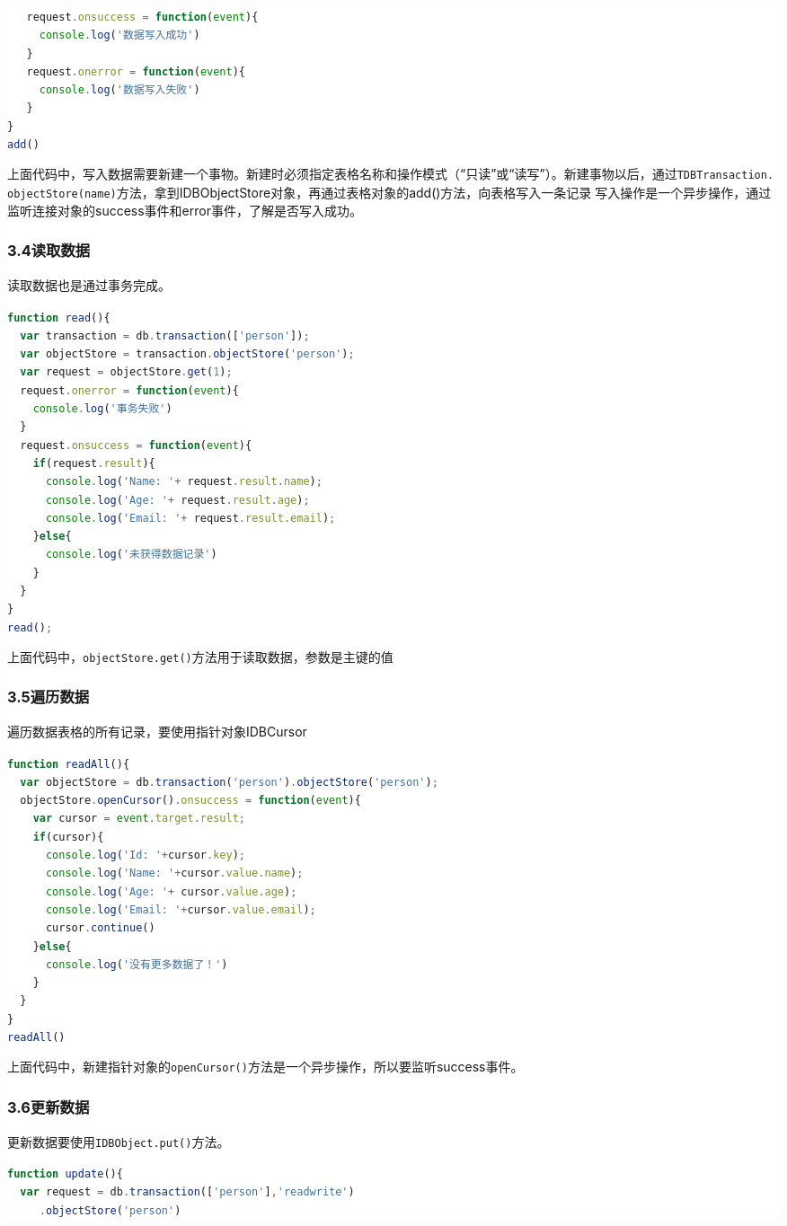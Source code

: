  ```js
    request.onsuccess = function(event){
      console.log('数据写入成功')
    }
    request.onerror = function(event){
      console.log('数据写入失败')
    }
 }
 add()
 ```
 上面代码中，写入数据需要新建一个事物。新建时必须指定表格名称和操作模式（“只读”或“读写”）。新建事物以后，通过`TDBTransaction.objectStore(name)`方法，拿到IDBObjectStore对象，再通过表格对象的add()方法，向表格写入一条记录
 写入操作是一个异步操作，通过监听连接对象的success事件和error事件，了解是否写入成功。
 ### 3.4读取数据
 读取数据也是通过事务完成。
 ```js
 function read(){
   var transaction = db.transaction(['person']);
   var objectStore = transaction.objectStore('person');
   var request = objectStore.get(1);
   request.onerror = function(event){
     console.log('事务失败')
   }
   request.onsuccess = function(event){
     if(request.result){
       console.log('Name: '+ request.result.name);
       console.log('Age: '+ request.result.age);
       console.log('Email: '+ request.result.email);
     }else{
       console.log('未获得数据记录')
     }
   }
 }
 read();
 ```
 上面代码中，`objectStore.get()`方法用于读取数据，参数是主键的值
 ### 3.5遍历数据
 遍历数据表格的所有记录，要使用指针对象IDBCursor
 ```js
 function readAll(){
   var objectStore = db.transaction('person').objectStore('person');
   objectStore.openCursor().onsuccess = function(event){
     var cursor = event.target.result;
     if(cursor){
       console.log('Id: '+cursor.key);
       console.log('Name: '+cursor.value.name);
       console.log('Age: '+ cursor.value.age);
       console.log('Email: '+cursor.value.email);
       cursor.continue()
     }else{
       console.log('没有更多数据了！')
     }
   }
 }
 readAll()
 ```
 上面代码中，新建指针对象的`openCursor()`方法是一个异步操作，所以要监听success事件。
 ### 3.6更新数据
 更新数据要使用`IDBObject.put()`方法。
 ```js
 function update(){
   var request = db.transaction(['person'],'readwrite')
      .objectStore('person')
 ```